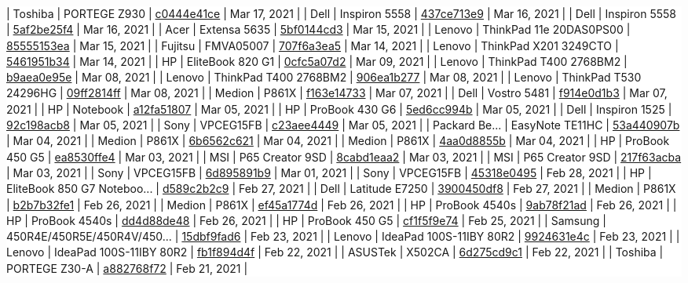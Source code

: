 | Toshiba       | PORTEGE Z930                | [c0444e41ce](https://linux-hardware.org/?probe=c0444e41ce) | Mar 17, 2021 |
| Dell          | Inspiron 5558               | [437ce713e9](https://linux-hardware.org/?probe=437ce713e9) | Mar 16, 2021 |
| Dell          | Inspiron 5558               | [5af2be25f4](https://linux-hardware.org/?probe=5af2be25f4) | Mar 16, 2021 |
| Acer          | Extensa 5635                | [5bf0144cd3](https://linux-hardware.org/?probe=5bf0144cd3) | Mar 15, 2021 |
| Lenovo        | ThinkPad 11e 20DAS0PS00     | [85555153ea](https://linux-hardware.org/?probe=85555153ea) | Mar 15, 2021 |
| Fujitsu       | FMVA05007                   | [707f6a3ea5](https://linux-hardware.org/?probe=707f6a3ea5) | Mar 14, 2021 |
| Lenovo        | ThinkPad X201 3249CTO       | [5461951b34](https://linux-hardware.org/?probe=5461951b34) | Mar 14, 2021 |
| HP            | EliteBook 820 G1            | [0cfc5a07d2](https://linux-hardware.org/?probe=0cfc5a07d2) | Mar 09, 2021 |
| Lenovo        | ThinkPad T400 2768BM2       | [b9aea0e95e](https://linux-hardware.org/?probe=b9aea0e95e) | Mar 08, 2021 |
| Lenovo        | ThinkPad T400 2768BM2       | [906ea1b277](https://linux-hardware.org/?probe=906ea1b277) | Mar 08, 2021 |
| Lenovo        | ThinkPad T530 24296HG       | [09ff2814ff](https://linux-hardware.org/?probe=09ff2814ff) | Mar 08, 2021 |
| Medion        | P861X                       | [f163e14733](https://linux-hardware.org/?probe=f163e14733) | Mar 07, 2021 |
| Dell          | Vostro 5481                 | [f914e0d1b3](https://linux-hardware.org/?probe=f914e0d1b3) | Mar 07, 2021 |
| HP            | Notebook                    | [a12fa51807](https://linux-hardware.org/?probe=a12fa51807) | Mar 05, 2021 |
| HP            | ProBook 430 G6              | [5ed6cc994b](https://linux-hardware.org/?probe=5ed6cc994b) | Mar 05, 2021 |
| Dell          | Inspiron 1525               | [92c198acb8](https://linux-hardware.org/?probe=92c198acb8) | Mar 05, 2021 |
| Sony          | VPCEG15FB                   | [c23aee4449](https://linux-hardware.org/?probe=c23aee4449) | Mar 05, 2021 |
| Packard Be... | EasyNote TE11HC             | [53a440907b](https://linux-hardware.org/?probe=53a440907b) | Mar 04, 2021 |
| Medion        | P861X                       | [6b6562c621](https://linux-hardware.org/?probe=6b6562c621) | Mar 04, 2021 |
| Medion        | P861X                       | [4aa0d8855b](https://linux-hardware.org/?probe=4aa0d8855b) | Mar 04, 2021 |
| HP            | ProBook 450 G5              | [ea8530ffe4](https://linux-hardware.org/?probe=ea8530ffe4) | Mar 03, 2021 |
| MSI           | P65 Creator 9SD             | [8cabd1eaa2](https://linux-hardware.org/?probe=8cabd1eaa2) | Mar 03, 2021 |
| MSI           | P65 Creator 9SD             | [217f63acba](https://linux-hardware.org/?probe=217f63acba) | Mar 03, 2021 |
| Sony          | VPCEG15FB                   | [6d895891b9](https://linux-hardware.org/?probe=6d895891b9) | Mar 01, 2021 |
| Sony          | VPCEG15FB                   | [45318e0495](https://linux-hardware.org/?probe=45318e0495) | Feb 28, 2021 |
| HP            | EliteBook 850 G7 Noteboo... | [d589c2b2c9](https://linux-hardware.org/?probe=d589c2b2c9) | Feb 27, 2021 |
| Dell          | Latitude E7250              | [3900450df8](https://linux-hardware.org/?probe=3900450df8) | Feb 27, 2021 |
| Medion        | P861X                       | [b2b7b32fe1](https://linux-hardware.org/?probe=b2b7b32fe1) | Feb 26, 2021 |
| Medion        | P861X                       | [ef45a1774d](https://linux-hardware.org/?probe=ef45a1774d) | Feb 26, 2021 |
| HP            | ProBook 4540s               | [9ab78f21ad](https://linux-hardware.org/?probe=9ab78f21ad) | Feb 26, 2021 |
| HP            | ProBook 4540s               | [dd4d88de48](https://linux-hardware.org/?probe=dd4d88de48) | Feb 26, 2021 |
| HP            | ProBook 450 G5              | [cf1f5f9e74](https://linux-hardware.org/?probe=cf1f5f9e74) | Feb 25, 2021 |
| Samsung       | 450R4E/450R5E/450R4V/450... | [15dbf9fad6](https://linux-hardware.org/?probe=15dbf9fad6) | Feb 23, 2021 |
| Lenovo        | IdeaPad 100S-11IBY 80R2     | [9924631e4c](https://linux-hardware.org/?probe=9924631e4c) | Feb 23, 2021 |
| Lenovo        | IdeaPad 100S-11IBY 80R2     | [fb1f894d4f](https://linux-hardware.org/?probe=fb1f894d4f) | Feb 22, 2021 |
| ASUSTek       | X502CA                      | [6d275cd9c1](https://linux-hardware.org/?probe=6d275cd9c1) | Feb 22, 2021 |
| Toshiba       | PORTEGE Z30-A               | [a882768f72](https://linux-hardware.org/?probe=a882768f72) | Feb 21, 2021 |
